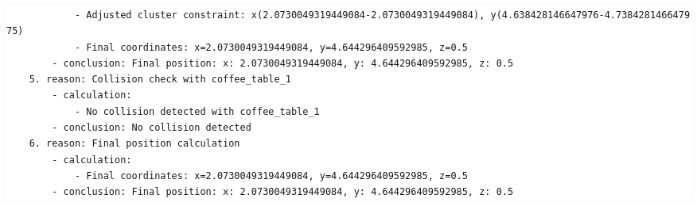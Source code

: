                 - Adjusted cluster constraint: x(2.0730049319449084-2.0730049319449084), y(4.638428146647976-4.738428146647975)
                - Final coordinates: x=2.0730049319449084, y=4.644296409592985, z=0.5
            - conclusion: Final position: x: 2.0730049319449084, y: 4.644296409592985, z: 0.5
        5. reason: Collision check with coffee_table_1
            - calculation:
                - No collision detected with coffee_table_1
            - conclusion: No collision detected
        6. reason: Final position calculation
            - calculation:
                - Final coordinates: x=2.0730049319449084, y=4.644296409592985, z=0.5
            - conclusion: Final position: x: 2.0730049319449084, y: 4.644296409592985, z: 0.5